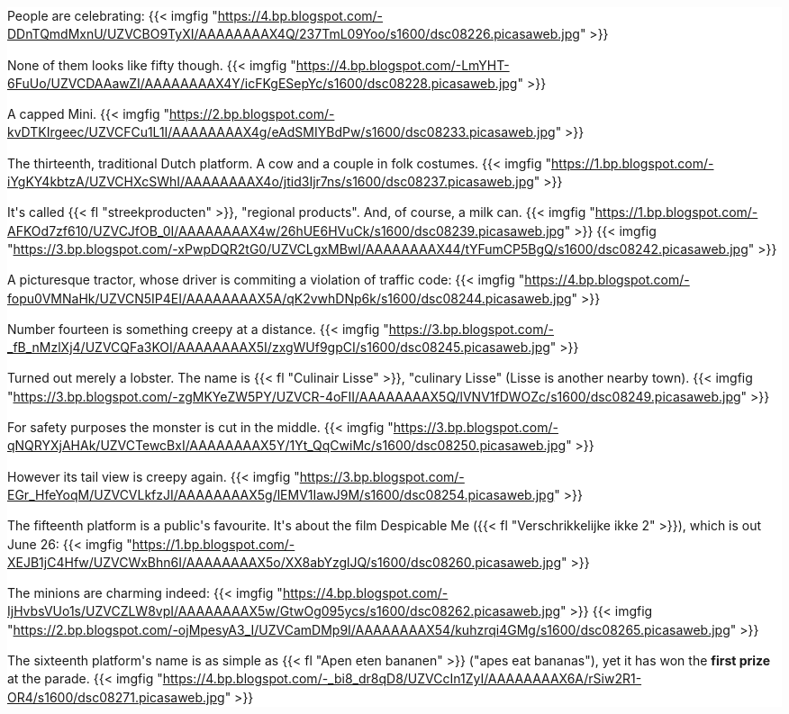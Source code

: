 People are celebrating:
{{< imgfig "https://4.bp.blogspot.com/-DDnTQmdMxnU/UZVCBO9TyXI/AAAAAAAAX4Q/237TmL09Yoo/s1600/dsc08226.picasaweb.jpg" >}}

None of them looks like fifty though.
{{< imgfig "https://4.bp.blogspot.com/-LmYHT-6FuUo/UZVCDAAawZI/AAAAAAAAX4Y/icFKgESepYc/s1600/dsc08228.picasaweb.jpg" >}}

A capped Mini.
{{< imgfig "https://2.bp.blogspot.com/-kvDTKIrgeec/UZVCFCu1L1I/AAAAAAAAX4g/eAdSMIYBdPw/s1600/dsc08233.picasaweb.jpg" >}}

The thirteenth, traditional Dutch platform. A cow and a couple in folk costumes.
{{< imgfig "https://1.bp.blogspot.com/-iYgKY4kbtzA/UZVCHXcSWhI/AAAAAAAAX4o/jtid3Ijr7ns/s1600/dsc08237.picasaweb.jpg" >}}

It's called {{< fl "streekproducten" >}}, "regional products". And, of course, a milk can.
{{< imgfig "https://1.bp.blogspot.com/-AFKOd7zf610/UZVCJfOB_0I/AAAAAAAAX4w/26hUE6HVuCk/s1600/dsc08239.picasaweb.jpg" >}}
{{< imgfig "https://3.bp.blogspot.com/-xPwpDQR2tG0/UZVCLgxMBwI/AAAAAAAAX44/tYFumCP5BgQ/s1600/dsc08242.picasaweb.jpg" >}}

A picturesque tractor, whose driver is commiting a violation of traffic code:
{{< imgfig "https://4.bp.blogspot.com/-fopu0VMNaHk/UZVCN5IP4EI/AAAAAAAAX5A/qK2vwhDNp6k/s1600/dsc08244.picasaweb.jpg" >}}

Number fourteen is something creepy at a distance.
{{< imgfig "https://3.bp.blogspot.com/-_fB_nMzlXj4/UZVCQFa3KOI/AAAAAAAAX5I/zxgWUf9gpCI/s1600/dsc08245.picasaweb.jpg" >}}

Turned out merely a lobster. The name is {{< fl "Culinair Lisse" >}}, "culinary Lisse" (Lisse is another nearby town).
{{< imgfig "https://3.bp.blogspot.com/-zgMKYeZW5PY/UZVCR-4oFII/AAAAAAAAX5Q/lVNV1fDWOZc/s1600/dsc08249.picasaweb.jpg" >}}

For safety purposes the monster is cut in the middle.
{{< imgfig "https://3.bp.blogspot.com/-qNQRYXjAHAk/UZVCTewcBxI/AAAAAAAAX5Y/1Yt_QqCwiMc/s1600/dsc08250.picasaweb.jpg" >}}

However its tail view is creepy again.
{{< imgfig "https://3.bp.blogspot.com/-EGr_HfeYoqM/UZVCVLkfzJI/AAAAAAAAX5g/lEMV1IawJ9M/s1600/dsc08254.picasaweb.jpg" >}}

The fifteenth platform is a public's favourite. It's about the film Despicable Me ({{< fl "Verschrikkelijke ikke 2" >}}), which is out June 26:
{{< imgfig "https://1.bp.blogspot.com/-XEJB1jC4Hfw/UZVCWxBhn6I/AAAAAAAAX5o/XX8abYzglJQ/s1600/dsc08260.picasaweb.jpg" >}}

The minions are charming indeed:
{{< imgfig "https://4.bp.blogspot.com/-IjHvbsVUo1s/UZVCZLW8vpI/AAAAAAAAX5w/GtwOg095ycs/s1600/dsc08262.picasaweb.jpg" >}}
{{< imgfig "https://2.bp.blogspot.com/-ojMpesyA3_I/UZVCamDMp9I/AAAAAAAAX54/kuhzrqi4GMg/s1600/dsc08265.picasaweb.jpg" >}}

The sixteenth platform's name is as simple as {{< fl "Apen eten bananen" >}} ("apes eat bananas"), yet it has won the **first prize** at the parade.
{{< imgfig "https://4.bp.blogspot.com/-_bi8_dr8qD8/UZVCcIn1ZyI/AAAAAAAAX6A/rSiw2R1-OR4/s1600/dsc08271.picasaweb.jpg" >}}
